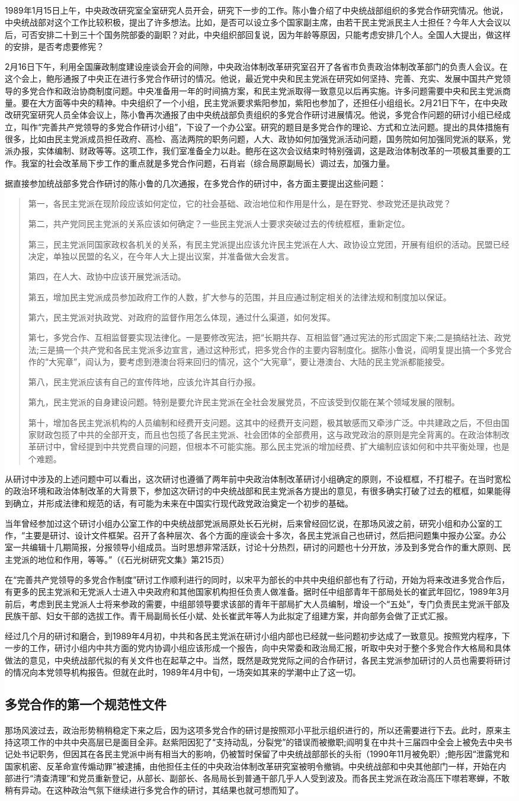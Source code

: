 1989年1月15日上午，中央政改研究室全室研究人员开会，研究下一步的工作。陈小鲁介绍了中央统战部组织的多党合作研究情况。他说，中央统战部对这个工作比较积极，提出了许多想法。比如，是否可以设立多个国家副主席，由若干民主党派民主人士担任？今年人大会议以后，可否安排二十到三十个国务院部委的副职？对此，中央组织部回复说，因为年龄等原因，只能考虑安排几个人。全国人大提出，做这样的安排，是否考虑要修宪？

2月16日下午，利用全国廉政制度建设座谈会开会的间隙，中央政治体制改革研究室召开了各省市负责政治体制改革部门的负责人会议。在这个会上，鲍彤通报了中央正在进行多党合作研讨的情况。他说，最近党中央和民主党派在研究如何坚持、完善、充实、发展中国共产党领导的多党合作和政治协商制度问题。中央准备用一年的时间搞方案，和民主党派取得一致意见以后再实施。许多问题需要中央和民主党派商量。要在大方面等中央的精神。中央组织了一个小组，民主党派要求紫阳参加，紫阳也参加了，还担任小组组长。2月21日下午，在中央政改研究室研究人员全体会议上，陈小鲁再次通报了由中央统战部负责组织的多党合作研讨进展情况。他说，多党合作问题的研讨小组已经成立，叫作“完善共产党领导的多党合作研讨小组”，下设了一个办公室。研究的题目是多党合作的理论、方式和立法问题。提出的具体措施有很多，比如由民主党派成员担任政府、高检、高法两院的职务问题，人大、政协如何加强党派活动问题，国务院如何加强同党派的联系，党派办报，实体编制、财政等等。这项工作，我们室准备全力以赴。鲍彤在这次会议结束时特别强调，这是政治体制改革的一项极其重要的工作。我室的社会改革局下步工作的重点就是多党合作问题，石肖岩（综合局原副局长）调过去，加强力量。

据直接参加统战部多党合作研讨的陈小鲁的几次通报，在多党合作的研讨中，各方面主要提出这些问题：

> 第一，各民主党派在现阶段应该如何定位，它的社会基础、政治地位和作用是什么，是在野党、参政党还是执政党？
>
> 第二，共产党同民主党派的关系应该如何确定？一些民主党派人士要求突破过去的传统框框，重新定位。
>
> 第三，民主党派同国家政权各机关的关系，有民主党派提出应该允许民主党派在人大、政协设立党团，开展有组织的活动。民盟已经决定，单独以民盟的名义，在今年人大上提出议案，并准备做大会发言。
>
> 第四，在人大、政协中应该开展党派活动。
>
> 第五，增加民主党派成员参加政府工作的人数，扩大参与的范围，并且应通过制定相关的法律法规和制度加以保证。
>
> 第六，民主党派对执政党、对政府的监督作用怎么体现，通过什么渠道，如何发挥。
>
> 第七，多党合作、互相监督要实现法律化。一是要修改宪法，把“长期共存、互相监督”通过宪法的形式固定下来;二是搞结社法、政党法;三是搞一个共产党和各民主党派多边宣言，通过这种形式，把多党合作的主要内容制度化。据陈小鲁说，阎明复提出搞一个多党合作的“大宪章”，阎认为，要考虑到港澳台将来回归的情况，这个“大宪章”，要让港澳台、大陆的民主党派都能接受。
>
> 第八，民主党派应该有自己的宣传阵地，应该允许其自行办报。
>
> 第九，民主党派的自身建设问题。特别是要允许民主党派在全社会发展党员，不应该受到仅能在某个领域发展的限制。
>
> 第十，增加各民主党派机构的人员编制和经费开支问题。这其中的经费开支问题，极其敏感而又牵涉广泛。中共建政之后，不但由国家财政包揽了中共的全部开支，而且也包揽了各民主党派、社会团体的全部费用，这与政党政治的原则是完全背离的。在政治体制改革研讨中，曾经提到中共党费自理的问题，但根本不可能实施。那么民主党派的增加经费、扩大编制应该如何和中共平衡处理，也是个难题。

从研讨中涉及的上述问题中可以看出，这次研讨也遵循了两年前中央政治体制改革研讨小组确定的原则，不设框框，不打棍子。在当时宽松的政治环境和政治体制改革的大背景下，参加这次研讨的中央统战部和民主党派各方提出的意见，有很多确实打破了过去的框框，如果能得到确立，并形成法律和规范的话，有可能为未来在中国实行现代政党政治奠定一个初步的基础。

当年曾经参加过这个研讨小组办公室工作的中央统战部党派局原处长石光树，后来曾经回忆说，在那场风波之前，研究小组和办公室的工作，“主要是研讨、设计文件框架。召开了各种层次、各个方面的座谈会十多次，各民主党派自己也研讨，然后把问题集中报办公室。办公室一共编辑十几期简报，分报领导小组成员。当时思想非常活跃，讨论十分热烈，研讨的问题也十分开放，涉及到多党合作的重大原则、民主党派的地位和作用，等等。”（《石光树研究文集》第215页）

在“完善共产党领导的多党合作制度”研讨工作顺利进行的同时，以宋平为部长的中共中央组织部也有了行动，开始为将来改进多党合作后，有更多的民主党派和无党派人士进入中央政府和其他国家机构担任负责人做准备。据时任中组部青年干部局处长的崔武年回忆，1989年3月前后，考虑到民主党派人士将来参政的需要，中组部领导要求该部的青年干部局扩大人员编制，增设一个“五处”，专门负责民主党派干部及民族干部、妇女干部的选拔工作。青干局副局长任小斌、处长崔武年等人为此拟定了组建方案，并向部务会做了正式汇报。

经过几个月的研讨和磨合，到1989年4月初，中共和各民主党派在研讨小组内部也已经就一些问题初步达成了一致意见。按照党内程序，下一步的工作，研讨小组内中共方面的党内协调小组应该形成一个报告，向中央常委和政治局汇报，听取中央对于整个多党合作大格局和具体做法的意见，中央统战部代拟的有关文件也在起草之中。当然，既然是政党党际之间的合作研讨，各民主党派参加研讨的人员也需要将研讨的情况向本党领导机构报告。但就在此时，1989年4月中旬，一场突如其来的学潮中止了这一切。

## 多党合作的第一个规范性文件

那场风波过去，政治形势稍稍稳定下来之后，因为这项多党合作的研讨是按照邓小平批示组织进行的，所以还需要进行下去。此时，原来主持这项工作的中共中央高层已是面目全非。赵紫阳因犯了“支持动乱，分裂党”的错误而被撤职;阎明复在中共十三届四中全会上被免去中央书记处书记职务，但因其在各民主党派中尚有相当大的影响，仍被暂时保留了中央统战部部长的头衔（1990年11月被免职）;鲍彤因“泄露党和国家机密、反革命宣传煽动罪”被逮捕，由他担任主任的中央政治体制改革研究室被明令撤销。中央统战部和中央其他部门一样，开始在内部进行“清查清理”和党员重新登记，从部长、副部长、各局局长到普通干部几乎人人受到波及。而各民主党派在政治高压下噤若寒蝉，不敢稍有异动。在这种政治气氛下继续进行多党合作的研讨，其结果也就可想而知了。
